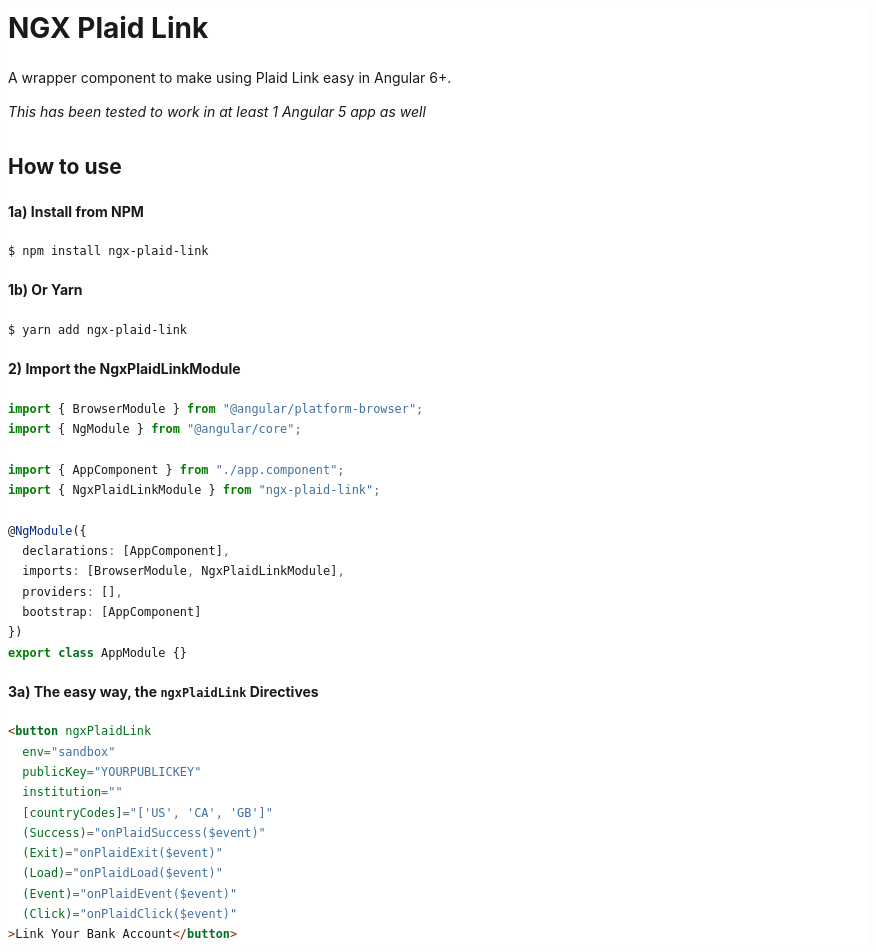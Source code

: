 # NGX Plaid Link

A wrapper component to make using Plaid Link easy in Angular 6+.

_This has been tested to work in at least 1 Angular 5 app as well_

## How to use

#### 1a) Install from NPM

```shell
$ npm install ngx-plaid-link
```

#### 1b) Or Yarn

```shell
$ yarn add ngx-plaid-link
```

#### 2) Import the NgxPlaidLinkModule

```typescript
import { BrowserModule } from "@angular/platform-browser";
import { NgModule } from "@angular/core";

import { AppComponent } from "./app.component";
import { NgxPlaidLinkModule } from "ngx-plaid-link";

@NgModule({
  declarations: [AppComponent],
  imports: [BrowserModule, NgxPlaidLinkModule],
  providers: [],
  bootstrap: [AppComponent]
})
export class AppModule {}
```
#### 3a) The easy way, the `ngxPlaidLink` Directives

```html
<button ngxPlaidLink
  env="sandbox"
  publicKey="YOURPUBLICKEY"
  institution=""
  [countryCodes]="['US', 'CA', 'GB']"
  (Success)="onPlaidSuccess($event)"
  (Exit)="onPlaidExit($event)"
  (Load)="onPlaidLoad($event)"
  (Event)="onPlaidEvent($event)"
  (Click)="onPlaidClick($event)"
>Link Your Bank Account</button>
```
